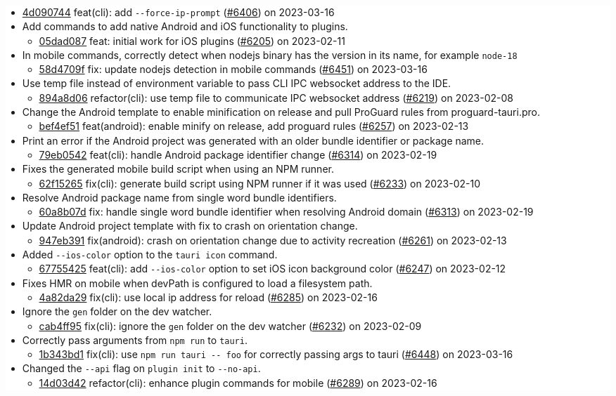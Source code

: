  - [4d090744](https://www.github.com/tauri-apps/tauri/commit/4d09074454068ae282ccd4670ae0b1df30510a3a) feat(cli): add `--force-ip-prompt` ([#6406](https://www.github.com/tauri-apps/tauri/pull/6406)) on 2023-03-16
- Add commands to add native Android and iOS functionality to plugins.
  - [05dad087](https://www.github.com/tauri-apps/tauri/commit/05dad0876842e2a7334431247d49365cee835d3e) feat: initial work for iOS plugins ([#6205](https://www.github.com/tauri-apps/tauri/pull/6205)) on 2023-02-11
- In mobile commands, correctly detect when nodejs binary has the version in its name, for example `node-18`
  - [58d4709f](https://www.github.com/tauri-apps/tauri/commit/58d4709f7eba07e77d3afd59c0df47c085df9e2c) fix: update nodejs detection in mobile commands ([#6451](https://www.github.com/tauri-apps/tauri/pull/6451)) on 2023-03-16
- Use temp file instead of environment variable to pass CLI IPC websocket address to the IDE.
  - [894a8d06](https://www.github.com/tauri-apps/tauri/commit/894a8d060c12a482a0fc5b3714f3848189b809de) refactor(cli): use temp file to communicate IPC websocket address ([#6219](https://www.github.com/tauri-apps/tauri/pull/6219)) on 2023-02-08
- Change the Android template to enable minification on release and pull ProGuard rules from proguard-tauri.pro.
  - [bef4ef51](https://www.github.com/tauri-apps/tauri/commit/bef4ef51bc2c633b88db121c2087a38dddb7d6bf) feat(android): enable minify on release, add proguard rules ([#6257](https://www.github.com/tauri-apps/tauri/pull/6257)) on 2023-02-13
- Print an error if the Android project was generated with an older bundle identifier or package name.
  - [79eb0542](https://www.github.com/tauri-apps/tauri/commit/79eb054292b04bb089a0e4df401a5986b33b691e) feat(cli): handle Android package identifier change ([#6314](https://www.github.com/tauri-apps/tauri/pull/6314)) on 2023-02-19
- Fixes the generated mobile build script when using an NPM runner.
  - [62f15265](https://www.github.com/tauri-apps/tauri/commit/62f152659204ce1218178596f463f0bcfbd4e6dc) fix(cli): generate build script using NPM runner if it was used ([#6233](https://www.github.com/tauri-apps/tauri/pull/6233)) on 2023-02-10
- Resolve Android package name from single word bundle identifiers.
  - [60a8b07d](https://www.github.com/tauri-apps/tauri/commit/60a8b07dc7c56c9c45331cb57d9afb410e7eadf3) fix: handle single word bundle identifier when resolving Android domain ([#6313](https://www.github.com/tauri-apps/tauri/pull/6313)) on 2023-02-19
- Update Android project template with fix to crash on orientation change.
  - [947eb391](https://www.github.com/tauri-apps/tauri/commit/947eb391ca41cebdb11abd9ffaec642baffbf44a) fix(android): crash on orientation change due to activity recreation ([#6261](https://www.github.com/tauri-apps/tauri/pull/6261)) on 2023-02-13
- Added `--ios-color` option to the `tauri icon` command.
  - [67755425](https://www.github.com/tauri-apps/tauri/commit/677554257e40e05b1af0dd61c982d6be8a8a033c) feat(cli): add `--ios-color` option to set iOS icon background color ([#6247](https://www.github.com/tauri-apps/tauri/pull/6247)) on 2023-02-12
- Fixes HMR on mobile when devPath is configured to load a filesystem path.
  - [4a82da29](https://www.github.com/tauri-apps/tauri/commit/4a82da2919e0564ec993b2005dc65b5b49407b36) fix(cli): use local ip address for reload ([#6285](https://www.github.com/tauri-apps/tauri/pull/6285)) on 2023-02-16
- Ignore the `gen` folder on the dev watcher.
  - [cab4ff95](https://www.github.com/tauri-apps/tauri/commit/cab4ff95b98aeac88401c1fed2d8b8940e4180cb) fix(cli): ignore the `gen` folder on the dev watcher ([#6232](https://www.github.com/tauri-apps/tauri/pull/6232)) on 2023-02-09
- Correctly pass arguments from `npm run` to `tauri`.
  - [1b343bd1](https://www.github.com/tauri-apps/tauri/commit/1b343bd11686f47f24a87298d8192097c66250f6) fix(cli): use `npm run tauri -- foo` for correctly passing args to tauri ([#6448](https://www.github.com/tauri-apps/tauri/pull/6448)) on 2023-03-16
- Changed the `--api` flag on `plugin init` to `--no-api`.
  - [14d03d42](https://www.github.com/tauri-apps/tauri/commit/14d03d426e86d966950a790926c04560c76203b3) refactor(cli): enhance plugin commands for mobile ([#6289](https://www.github.com/tauri-apps/tauri/pull/6289)) on 2023-02-16
